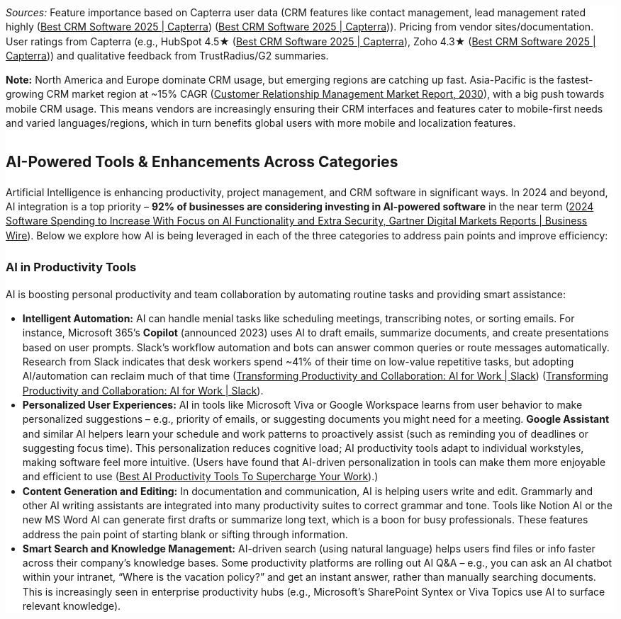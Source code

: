 *Sources:* Feature importance based on Capterra user data (CRM features like contact management, lead management rated highly ([Best CRM Software 2025 | Capterra](https://www.capterra.com/customer-relationship-management-software/#:~:text=CRM%20features%20reviewers%20most%20value)) ([Best CRM Software 2025 | Capterra](https://www.capterra.com/customer-relationship-management-software/#:~:text=Lead%20Management))). Pricing from vendor sites/documentation. User ratings from Capterra (e.g., HubSpot 4.5★ ([Best CRM Software 2025 | Capterra](https://www.capterra.com/customer-relationship-management-software/#:~:text=HubSpot%20CRM)), Zoho 4.3★ ([Best CRM Software 2025 | Capterra](https://www.capterra.com/customer-relationship-management-software/#:~:text=Zoho%20CRM))) and qualitative feedback from TrustRadius/G2 summaries. 

**Note:** North America and Europe dominate CRM usage, but emerging regions are catching up fast. Asia-Pacific is the fastest-growing CRM market region at ~15% CAGR ([Customer Relationship Management Market Report, 2030](https://www.grandviewresearch.com/industry-analysis/customer-relationship-management-crm-market#:~:text=Customer%20Relationship%20Management%20Market%20Report%2C,demand%20for%20innovative%20CRM)), with a big push towards mobile CRM usage. This means vendors are increasingly ensuring their CRM interfaces and features cater to mobile-first needs and varied languages/regions, which in turn benefits global users with more mobile and localization features.

## AI-Powered Tools & Enhancements Across Categories 
Artificial Intelligence is enhancing productivity, project management, and CRM software in significant ways. In 2024 and beyond, AI integration is a top priority – **92% of businesses are considering investing in AI-powered software** in the near term ([2024 Software Spending to Increase With Focus on AI Functionality and Extra Security, Gartner Digital Markets Reports | Business Wire](https://www.businesswire.com/news/home/20240215490449/en/2024-Software-Spending-to-Increase-With-Focus-on-AI-Functionality-and-Extra-Security-Gartner-Digital-Markets-Reports#:~:text=with%20their%20expectations,say%20their%20concerns%20about%20security)). Below we explore how AI is being leveraged in each of the three categories to address pain points and improve efficiency:

### AI in Productivity Tools 
AI is boosting personal productivity and team collaboration by automating routine tasks and providing smart assistance:
- **Intelligent Automation:** AI can handle menial tasks like scheduling meetings, transcribing notes, or sorting emails. For instance, Microsoft 365’s **Copilot** (announced 2023) uses AI to draft emails, summarize documents, and create presentations based on user prompts. Slack’s workflow automation and bots can answer common queries or route messages automatically. Research from Slack indicates that desk workers spend ~41% of their time on low-value repetitive tasks, but adopting AI/automation can reclaim much of that time ([Transforming Productivity and Collaboration: AI for Work | Slack](https://slack.com/blog/productivity/transforming-productivity-and-collaboration-ai-for-work#:~:text=According%20to%20research%20from%20Slack,and%20sometimes%20even%20unhappy%20customers)) ([Transforming Productivity and Collaboration: AI for Work | Slack](https://slack.com/blog/productivity/transforming-productivity-and-collaboration-ai-for-work#:~:text=time%2C%20missed%20revenue%2C%20and%20sometimes,even%20unhappy%20customers)).
- **Personalized User Experiences:** AI in tools like Microsoft Viva or Google Workspace learns from user behavior to make personalized suggestions – e.g., priority of emails, or suggesting documents you might need for a meeting. **Google Assistant** and similar AI helpers learn your schedule and work patterns to proactively assist (such as reminding you of deadlines or suggesting focus time). This personalization reduces cognitive load; AI productivity tools adapt to individual workstyles, making software feel more intuitive. (Users have found that AI-driven personalization in tools can make them more enjoyable and efficient to use ([Best AI Productivity Tools To Supercharge Your Work](https://www.getmagical.com/blog/best-ai-productivity-tools#:~:text=Personalized%20User%20Experience)).)
- **Content Generation and Editing:** In documentation and communication, AI is helping users write and edit. Grammarly and other AI writing assistants are integrated into many productivity suites to correct grammar and tone. Tools like Notion AI or the new MS Word AI can generate first drafts or summarize long text, which is a boon for busy professionals. These features address the pain point of starting blank or sifting through information.
- **Smart Search and Knowledge Management:** AI-driven search (using natural language) helps users find files or info faster across their company’s knowledge bases. Some productivity platforms are rolling out AI Q&A – e.g., you can ask an AI chatbot within your intranet, “Where is the vacation policy?” and get an instant answer, rather than manually searching documents. This is increasingly seen in enterprise productivity hubs (e.g., Microsoft’s SharePoint Syntex or Viva Topics use AI to surface relevant knowledge).
